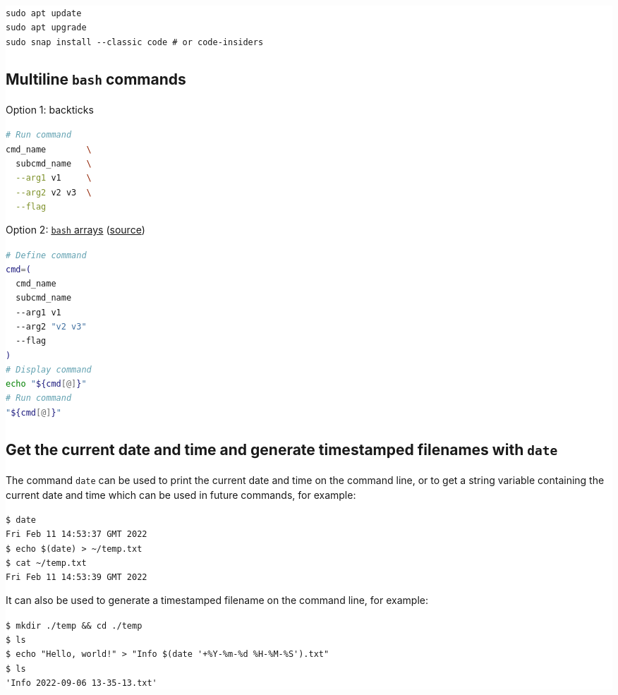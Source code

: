 ```
sudo apt update
sudo apt upgrade
sudo snap install --classic code # or code-insiders
```

## Multiline `bash` commands

Option 1: backticks

```bash
# Run command
cmd_name        \
  subcmd_name   \
  --arg1 v1     \
  --arg2 v2 v3  \
  --flag
```

Option 2: [`bash` arrays](https://www.gnu.org/software/bash/manual/html_node/Arrays.html) ([source](https://superuser.com/a/1711721/1098000))

```bash
# Define command
cmd=(
  cmd_name
  subcmd_name
  --arg1 v1
  --arg2 "v2 v3"
  --flag
)
# Display command
echo "${cmd[@]}"
# Run command
"${cmd[@]}"
```

## Get the current date and time and generate timestamped filenames with `date`

The command `date` can be used to print the current date and time on the command line, or to get a string variable containing the current date and time which can be used in future commands, for example:

```
$ date
Fri Feb 11 14:53:37 GMT 2022
$ echo $(date) > ~/temp.txt
$ cat ~/temp.txt
Fri Feb 11 14:53:39 GMT 2022
```

It can also be used to generate a timestamped filename on the command line, for example:

```
$ mkdir ./temp && cd ./temp
$ ls
$ echo "Hello, world!" > "Info $(date '+%Y-%m-%d %H-%M-%S').txt"
$ ls
'Info 2022-09-06 13-35-13.txt'
```
